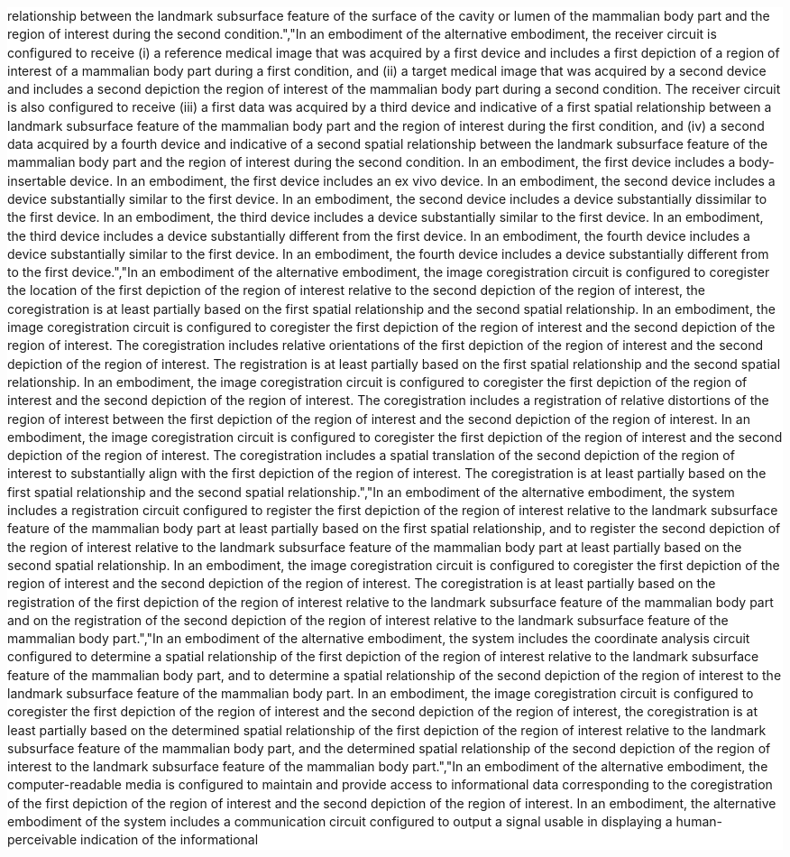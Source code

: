 relationship between the landmark subsurface feature of the surface of the cavity or lumen of the mammalian body part and the region of interest during the second condition.","In an embodiment of the alternative embodiment, the receiver circuit  is configured to receive (i) a reference medical image that was acquired by a first device and includes a first depiction of a region of interest of a mammalian body part during a first condition, and (ii) a target medical image that was acquired by a second device and includes a second depiction the region of interest of the mammalian body part during a second condition. The receiver circuit is also configured to receive (iii) a first data was acquired by a third device and indicative of a first spatial relationship between a landmark subsurface feature of the mammalian body part and the region of interest during the first condition, and (iv) a second data acquired by a fourth device and indicative of a second spatial relationship between the landmark subsurface feature of the mammalian body part and the region of interest during the second condition. In an embodiment, the first device includes a body-insertable device. In an embodiment, the first device includes an ex vivo device. In an embodiment, the second device includes a device substantially similar to the first device. In an embodiment, the second device includes a device substantially dissimilar to the first device. In an embodiment, the third device includes a device substantially similar to the first device. In an embodiment, the third device includes a device substantially different from the first device. In an embodiment, the fourth device includes a device substantially similar to the first device. In an embodiment, the fourth device includes a device substantially different from to the first device.","In an embodiment of the alternative embodiment, the image coregistration circuit  is configured to coregister the location of the first depiction of the region of interest relative to the second depiction of the region of interest, the coregistration is at least partially based on the first spatial relationship and the second spatial relationship. In an embodiment, the image coregistration circuit is configured to coregister the first depiction of the region of interest and the second depiction of the region of interest. The coregistration includes relative orientations of the first depiction of the region of interest and the second depiction of the region of interest. The registration is at least partially based on the first spatial relationship and the second spatial relationship. In an embodiment, the image coregistration circuit is configured to coregister the first depiction of the region of interest and the second depiction of the region of interest. The coregistration includes a registration of relative distortions of the region of interest between the first depiction of the region of interest and the second depiction of the region of interest. In an embodiment, the image coregistration circuit is configured to coregister the first depiction of the region of interest and the second depiction of the region of interest. The coregistration includes a spatial translation of the second depiction of the region of interest to substantially align with the first depiction of the region of interest. The coregistration is at least partially based on the first spatial relationship and the second spatial relationship.","In an embodiment of the alternative embodiment, the system  includes a registration circuit  configured to register the first depiction of the region of interest relative to the landmark subsurface feature of the mammalian body part at least partially based on the first spatial relationship, and to register the second depiction of the region of interest relative to the landmark subsurface feature of the mammalian body part at least partially based on the second spatial relationship. In an embodiment, the image coregistration circuit  is configured to coregister the first depiction of the region of interest and the second depiction of the region of interest. The coregistration is at least partially based on the registration of the first depiction of the region of interest relative to the landmark subsurface feature of the mammalian body part and on the registration of the second depiction of the region of interest relative to the landmark subsurface feature of the mammalian body part.","In an embodiment of the alternative embodiment, the system  includes the coordinate analysis circuit  configured to determine a spatial relationship of the first depiction of the region of interest relative to the landmark subsurface feature of the mammalian body part, and to determine a spatial relationship of the second depiction of the region of interest to the landmark subsurface feature of the mammalian body part. In an embodiment, the image coregistration circuit  is configured to coregister the first depiction of the region of interest and the second depiction of the region of interest, the coregistration is at least partially based on the determined spatial relationship of the first depiction of the region of interest relative to the landmark subsurface feature of the mammalian body part, and the determined spatial relationship of the second depiction of the region of interest to the landmark subsurface feature of the mammalian body part.","In an embodiment of the alternative embodiment, the computer-readable media  is configured to maintain and provide access to informational data corresponding to the coregistration of the first depiction of the region of interest and the second depiction of the region of interest. In an embodiment, the alternative embodiment of the system  includes a communication circuit  configured to output a signal usable in displaying a human-perceivable indication of the informational